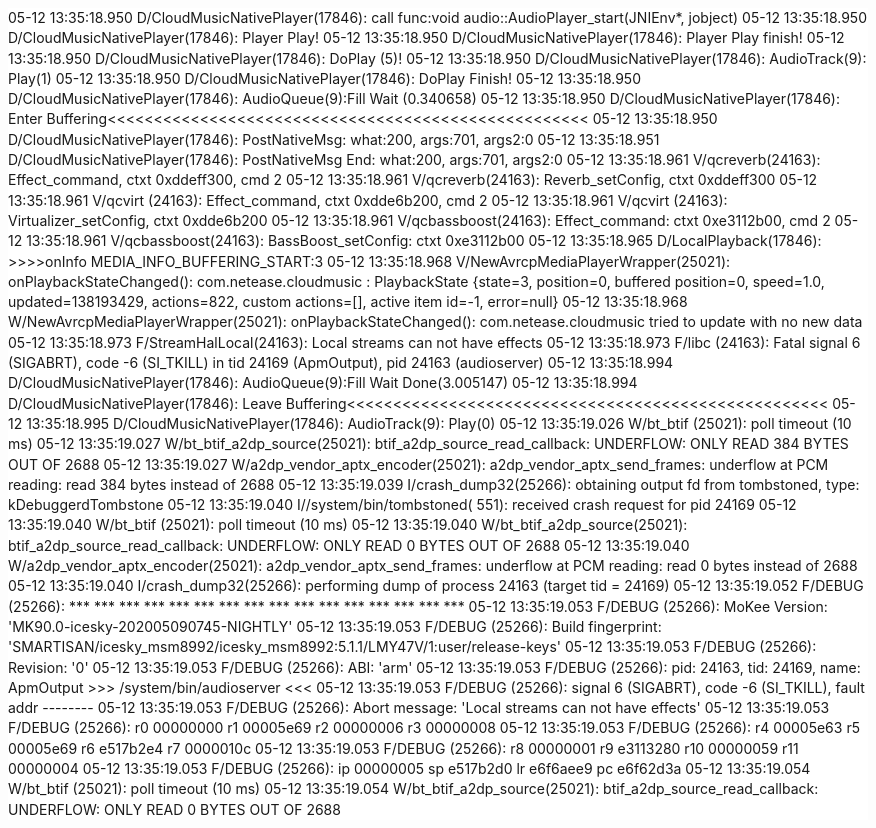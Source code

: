 05-12 13:35:18.950 D/CloudMusicNativePlayer(17846): call func:void audio::AudioPlayer_start(JNIEnv*, jobject)
05-12 13:35:18.950 D/CloudMusicNativePlayer(17846): Player Play!
05-12 13:35:18.950 D/CloudMusicNativePlayer(17846): Player Play finish!
05-12 13:35:18.950 D/CloudMusicNativePlayer(17846): DoPlay (5)!
05-12 13:35:18.950 D/CloudMusicNativePlayer(17846): AudioTrack(9): Play(1)
05-12 13:35:18.950 D/CloudMusicNativePlayer(17846): DoPlay Finish!
05-12 13:35:18.950 D/CloudMusicNativePlayer(17846): AudioQueue(9):Fill Wait (0.340658)
05-12 13:35:18.950 D/CloudMusicNativePlayer(17846): Enter Buffering<<<<<<<<<<<<<<<<<<<<<<<<<<<<<<<<<<<<<<<<<<<<<<<<<<<<
05-12 13:35:18.950 D/CloudMusicNativePlayer(17846): PostNativeMsg: what:200, args:701, args2:0
05-12 13:35:18.951 D/CloudMusicNativePlayer(17846): PostNativeMsg End: what:200, args:701, args2:0
05-12 13:35:18.961 V/qcreverb(24163): 	Effect_command, ctxt 0xddeff300, cmd 2
05-12 13:35:18.961 V/qcreverb(24163): 	Reverb_setConfig, ctxt 0xddeff300
05-12 13:35:18.961 V/qcvirt  (24163): 	Effect_command, ctxt 0xdde6b200, cmd 2
05-12 13:35:18.961 V/qcvirt  (24163): 	Virtualizer_setConfig, ctxt 0xdde6b200
05-12 13:35:18.961 V/qcbassboost(24163): 	Effect_command: ctxt 0xe3112b00, cmd 2
05-12 13:35:18.961 V/qcbassboost(24163): 	BassBoost_setConfig: ctxt 0xe3112b00
05-12 13:35:18.965 D/LocalPlayback(17846): >>>>onInfo MEDIA_INFO_BUFFERING_START:3
05-12 13:35:18.968 V/NewAvrcpMediaPlayerWrapper(25021): onPlaybackStateChanged(): com.netease.cloudmusic : PlaybackState {state=3, position=0, buffered position=0, speed=1.0, updated=138193429, actions=822, custom actions=[], active item id=-1, error=null}
05-12 13:35:18.968 W/NewAvrcpMediaPlayerWrapper(25021): onPlaybackStateChanged(): com.netease.cloudmusic tried to update with no new data
05-12 13:35:18.973 F/StreamHalLocal(24163): Local streams can not have effects
05-12 13:35:18.973 F/libc    (24163): Fatal signal 6 (SIGABRT), code -6 (SI_TKILL) in tid 24169 (ApmOutput), pid 24163 (audioserver)
05-12 13:35:18.994 D/CloudMusicNativePlayer(17846): AudioQueue(9):Fill Wait Done(3.005147)
05-12 13:35:18.994 D/CloudMusicNativePlayer(17846): Leave Buffering<<<<<<<<<<<<<<<<<<<<<<<<<<<<<<<<<<<<<<<<<<<<<<<<<<<<
05-12 13:35:18.995 D/CloudMusicNativePlayer(17846): AudioTrack(9): Play(0)
05-12 13:35:19.026 W/bt_btif (25021): poll timeout (10 ms)
05-12 13:35:19.027 W/bt_btif_a2dp_source(25021): btif_a2dp_source_read_callback: UNDERFLOW: ONLY READ 384 BYTES OUT OF 2688
05-12 13:35:19.027 W/a2dp_vendor_aptx_encoder(25021): a2dp_vendor_aptx_send_frames: underflow at PCM reading: read 384 bytes instead of 2688
05-12 13:35:19.039 I/crash_dump32(25266): obtaining output fd from tombstoned, type: kDebuggerdTombstone
05-12 13:35:19.040 I//system/bin/tombstoned(  551): received crash request for pid 24169
05-12 13:35:19.040 W/bt_btif (25021): poll timeout (10 ms)
05-12 13:35:19.040 W/bt_btif_a2dp_source(25021): btif_a2dp_source_read_callback: UNDERFLOW: ONLY READ 0 BYTES OUT OF 2688
05-12 13:35:19.040 W/a2dp_vendor_aptx_encoder(25021): a2dp_vendor_aptx_send_frames: underflow at PCM reading: read 0 bytes instead of 2688
05-12 13:35:19.040 I/crash_dump32(25266): performing dump of process 24163 (target tid = 24169)
05-12 13:35:19.052 F/DEBUG   (25266): *** *** *** *** *** *** *** *** *** *** *** *** *** *** *** ***
05-12 13:35:19.053 F/DEBUG   (25266): MoKee Version: 'MK90.0-icesky-202005090745-NIGHTLY'
05-12 13:35:19.053 F/DEBUG   (25266): Build fingerprint: 'SMARTISAN/icesky_msm8992/icesky_msm8992:5.1.1/LMY47V/1:user/release-keys'
05-12 13:35:19.053 F/DEBUG   (25266): Revision: '0'
05-12 13:35:19.053 F/DEBUG   (25266): ABI: 'arm'
05-12 13:35:19.053 F/DEBUG   (25266): pid: 24163, tid: 24169, name: ApmOutput  >>> /system/bin/audioserver <<<
05-12 13:35:19.053 F/DEBUG   (25266): signal 6 (SIGABRT), code -6 (SI_TKILL), fault addr --------
05-12 13:35:19.053 F/DEBUG   (25266): Abort message: 'Local streams can not have effects'
05-12 13:35:19.053 F/DEBUG   (25266):     r0  00000000  r1  00005e69  r2  00000006  r3  00000008
05-12 13:35:19.053 F/DEBUG   (25266):     r4  00005e63  r5  00005e69  r6  e517b2e4  r7  0000010c
05-12 13:35:19.053 F/DEBUG   (25266):     r8  00000001  r9  e3113280  r10 00000059  r11 00000004
05-12 13:35:19.053 F/DEBUG   (25266):     ip  00000005  sp  e517b2d0  lr  e6f6aee9  pc  e6f62d3a
05-12 13:35:19.054 W/bt_btif (25021): poll timeout (10 ms)
05-12 13:35:19.054 W/bt_btif_a2dp_source(25021): btif_a2dp_source_read_callback: UNDERFLOW: ONLY READ 0 BYTES OUT OF 2688